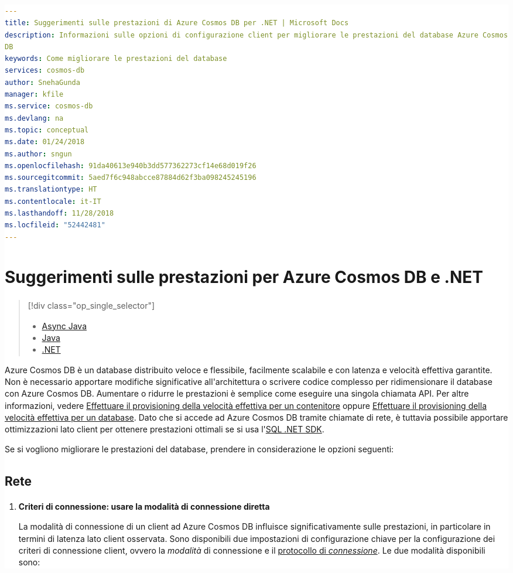 ```yaml
---
title: Suggerimenti sulle prestazioni di Azure Cosmos DB per .NET | Microsoft Docs
description: Informazioni sulle opzioni di configurazione client per migliorare le prestazioni del database Azure Cosmos DB
keywords: Come migliorare le prestazioni del database
services: cosmos-db
author: SnehaGunda
manager: kfile
ms.service: cosmos-db
ms.devlang: na
ms.topic: conceptual
ms.date: 01/24/2018
ms.author: sngun
ms.openlocfilehash: 91da40613e940b3dd577362273cf14e68d019f26
ms.sourcegitcommit: 5aed7f6c948abcce87884d62f3ba098245245196
ms.translationtype: HT
ms.contentlocale: it-IT
ms.lasthandoff: 11/28/2018
ms.locfileid: "52442481"
---
```

# <a name="performance-tips-for-azure-cosmos-db-and-net"></a>Suggerimenti sulle prestazioni per Azure Cosmos DB e .NET

> [!div class="op_single_selector"]
> * [Async Java](performance-tips-async-java.md)
> * [Java](performance-tips-java.md)
> * [.NET](performance-tips.md)
> 

Azure Cosmos DB è un database distribuito veloce e flessibile, facilmente scalabile e con latenza e velocità effettiva garantite. Non è necessario apportare modifiche significative all'architettura o scrivere codice complesso per ridimensionare il database con Azure Cosmos DB. Aumentare o ridurre le prestazioni è semplice come eseguire una singola chiamata API. Per altre informazioni, vedere [Effettuare il provisioning della velocità effettiva per un contenitore](how-to-provision-container-throughput.md) oppure [Effettuare il provisioning della velocità effettiva per un database](how-to-provision-database-throughput.md). Dato che si accede ad Azure Cosmos DB tramite chiamate di rete, è tuttavia possibile apportare ottimizzazioni lato client per ottenere prestazioni ottimali se si usa l'[SQL .NET SDK](documentdb-sdk-dotnet.md).

Se si vogliono migliorare le prestazioni del database, prendere in considerazione le opzioni seguenti:

## <a name="networking"></a>Rete
<a id="direct-connection"></a>

1. **Criteri di connessione: usare la modalità di connessione diretta**

    La modalità di connessione di un client ad Azure Cosmos DB influisce significativamente sulle prestazioni, in particolare in termini di latenza lato client osservata. Sono disponibili due impostazioni di configurazione chiave per la configurazione dei criteri di connessione client, ovvero la *modalità* di connessione e il [protocollo di *connessione*](#connection-protocol).  Le due modalità disponibili sono:
